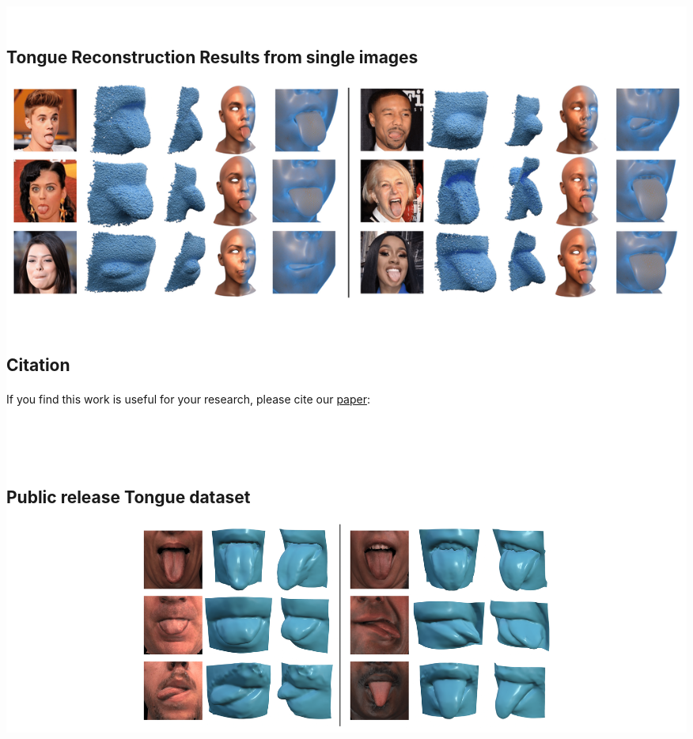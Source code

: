 <br/>

## Tongue Reconstruction Results from single images

<p align="center"><img width="100%" src="figures/qual_fig_new.png" /></p>

<br/>

## Citation
If you find this work is useful for your research, please cite our [paper](http://openaccess.thecvf.com/content_CVPR_2019/html/Ploumpis_Combining_3D_Morphable_Models_A_Large_Scale_Face-And-Head_Model_CVPR_2019_paper.html):

```


```

<br/>

## Public release Tongue dataset

<p align="center"><img width="60%" src="figures/raw_point_cloud_dataset_2.png" /></p>


